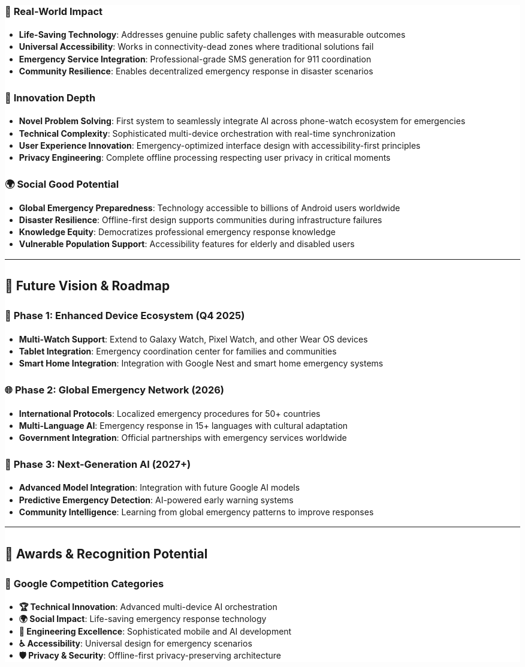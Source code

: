 ### 🎯 **Real-World Impact**
- **Life-Saving Technology**: Addresses genuine public safety challenges with measurable outcomes
- **Universal Accessibility**: Works in connectivity-dead zones where traditional solutions fail
- **Emergency Service Integration**: Professional-grade SMS generation for 911 coordination
- **Community Resilience**: Enables decentralized emergency response in disaster scenarios

### 🔬 **Innovation Depth**
- **Novel Problem Solving**: First system to seamlessly integrate AI across phone-watch ecosystem for emergencies
- **Technical Complexity**: Sophisticated multi-device orchestration with real-time synchronization
- **User Experience Innovation**: Emergency-optimized interface design with accessibility-first principles
- **Privacy Engineering**: Complete offline processing respecting user privacy in critical moments

### 🌍 **Social Good Potential**
- **Global Emergency Preparedness**: Technology accessible to billions of Android users worldwide
- **Disaster Resilience**: Offline-first design supports communities during infrastructure failures
- **Knowledge Equity**: Democratizes professional emergency response knowledge
- **Vulnerable Population Support**: Accessibility features for elderly and disabled users

---

## 🔮 Future Vision & Roadmap

### 📅 **Phase 1: Enhanced Device Ecosystem** (Q4 2025)
- **Multi-Watch Support**: Extend to Galaxy Watch, Pixel Watch, and other Wear OS devices
- **Tablet Integration**: Emergency coordination center for families and communities
- **Smart Home Integration**: Integration with Google Nest and smart home emergency systems

### 🌐 **Phase 2: Global Emergency Network** (2026)
- **International Protocols**: Localized emergency procedures for 50+ countries
- **Multi-Language AI**: Emergency response in 15+ languages with cultural adaptation
- **Government Integration**: Official partnerships with emergency services worldwide

### 🤖 **Phase 3: Next-Generation AI** (2027+)
- **Advanced Model Integration**: Integration with future Google AI models
- **Predictive Emergency Detection**: AI-powered early warning systems
- **Community Intelligence**: Learning from global emergency patterns to improve responses

---

## 🏅 Awards & Recognition Potential

### 🎯 **Google Competition Categories**
- **🏆 Technical Innovation**: Advanced multi-device AI orchestration
- **🌍 Social Impact**: Life-saving emergency response technology
- **🔧 Engineering Excellence**: Sophisticated mobile and AI development
- **♿ Accessibility**: Universal design for emergency scenarios
- **🛡️ Privacy & Security**: Offline-first privacy-preserving architecture
